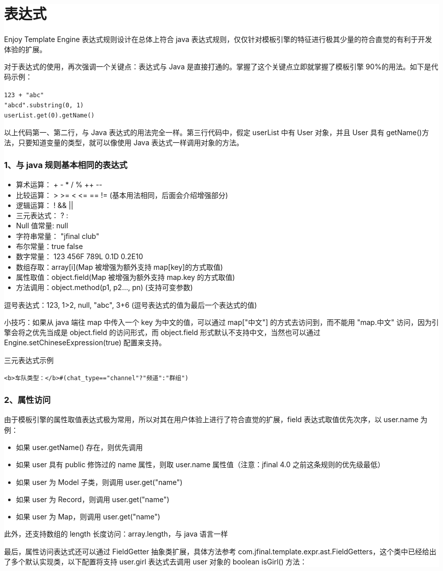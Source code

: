 # 表达式

Enjoy Template Engine 表达式规则设计在总体上符合 java 表达式规则，仅仅针对模板引擎的特征进行极其少量的符合直觉的有利于开发体验的扩展。

对于表达式的使用，再次强调一个关键点：表达式与 Java 是直接打通的。掌握了这个关键点立即就掌握了模板引擎 90%的用法。如下是代码示例：

```
123 + "abc"
"abcd".substring(0, 1)
userList.get(0).getName()
```

以上代码第一、第二行，与 Java 表达式的用法完全一样。第三行代码中，假定 userList 中有 User 对象，并且 User 具有 getName()方法，只要知道变量的类型，就可以像使用 Java 表达式一样调用对象的方法。

### 1、与 java 规则基本相同的表达式

- 算术运算： + - \* / % ++ --
- 比较运算： > >= < <= == != (基本用法相同，后面会介绍增强部分)
- 逻辑运算： ! && ||
- 三元表达式： ? :
- Null 值常量: null
- 字符串常量： "jfinal club"
- 布尔常量：true false
- 数字常量： 123 456F 789L 0.1D 0.2E10
- 数组存取：array[i](Map 被增强为额外支持 map[key]的方式取值)
- 属性取值：object.field(Map 被增强为额外支持 map.key 的方式取值)
- 方法调用：object.method(p1, p2…, pn) (支持可变参数)

逗号表达式：123, 1>2, null, "abc", 3+6 (逗号表达式的值为最后一个表达式的值)

小技巧：如果从 java 端往 map 中传入一个 key 为中文的值，可以通过 map["中文"] 的方式去访问到，而不能用 "map.中文" 访问，因为引擎会将之优先当成是 object.field 的访问形式，而 object.field 形式默认不支持中文，当然也可以通过 Engine.setChineseExpression(true) 配置来支持。

三元表达式示例

```
<b>车队类型：</b>#(chat_type=="channel"?"频道":"群组")
```

### 2、属性访问

由于模板引擎的属性取值表达式极为常用，所以对其在用户体验上进行了符合直觉的扩展，field 表达式取值优先次序，以 user.name 为例：

- 如果 user.getName() 存在，则优先调用

- 如果 user 具有 public 修饰过的 name 属性，则取 user.name 属性值（注意：jfinal 4.0 之前这条规则的优先级最低）

- 如果 user 为 Model 子类，则调用 user.get("name")

- 如果 user 为 Record，则调用 user.get("name")

- 如果 user 为 Map，则调用 user.get("name")

此外，还支持数组的 length 长度访问：array.length，与 java 语言一样

最后，属性访问表达式还可以通过 FieldGetter 抽象类扩展，具体方法参考 com.jfinal.template.expr.ast.FieldGetters，这个类中已经给出了多个默认实现类，以下配置将支持 user.girl 表达式去调用 user 对象的 boolean isGirl() 方法：
